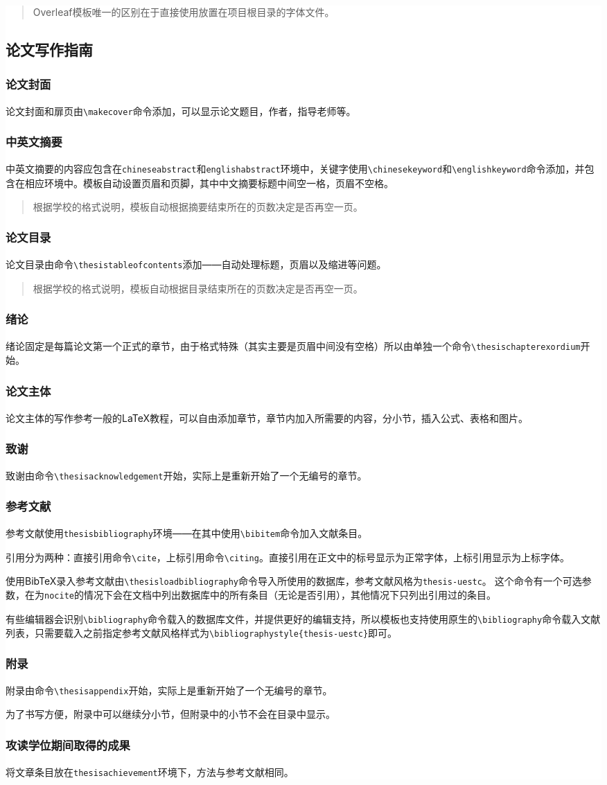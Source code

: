 > Overleaf模板唯一的区别在于直接使用放置在项目根目录的字体文件。

## 论文写作指南

### 论文封面

论文封面和扉页由`\makecover`命令添加，可以显示论文题目，作者，指导老师等。

### 中英文摘要

中英文摘要的内容应包含在`chineseabstract`和`englishabstract`环境中，关键字使用`\chinesekeyword`和`\englishkeyword`命令添加，并包含在相应环境中。模板自动设置页眉和页脚，其中中文摘要标题中间空一格，页眉不空格。

> 根据学校的格式说明，模板自动根据摘要结束所在的页数决定是否再空一页。

### 论文目录

论文目录由命令`\thesistableofcontents`添加——自动处理标题，页眉以及缩进等问题。

> 根据学校的格式说明，模板自动根据目录结束所在的页数决定是否再空一页。

### 绪论

绪论固定是每篇论文第一个正式的章节，由于格式特殊（其实主要是页眉中间没有空格）所以由单独一个命令`\thesischapterexordium`开始。

### 论文主体

论文主体的写作参考一般的LaTeX教程，可以自由添加章节，章节内加入所需要的内容，分小节，插入公式、表格和图片。

### 致谢

致谢由命令`\thesisacknowledgement`开始，实际上是重新开始了一个无编号的章节。

### 参考文献

参考文献使用`thesisbibliography`环境——在其中使用`\bibitem`命令加入文献条目。

引用分为两种：直接引用命令`\cite`，上标引用命令`\citing`。直接引用在正文中的标号显示为正常字体，上标引用显示为上标字体。

使用BibTeX录入参考文献由`\thesisloadbibliography`命令导入所使用的数据库，参考文献风格为`thesis-uestc`。
这个命令有一个可选参数，在为`nocite`的情况下会在文档中列出数据库中的所有条目（无论是否引用），其他情况下只列出引用过的条目。

有些编辑器会识别`\bibliography`命令载入的数据库文件，并提供更好的编辑支持，所以模板也支持使用原生的`\bibliography`命令载入文献列表，只需要载入之前指定参考文献风格样式为`\bibliographystyle{thesis-uestc}`即可。

### 附录

附录由命令`\thesisappendix`开始，实际上是重新开始了一个无编号的章节。

为了书写方便，附录中可以继续分小节，但附录中的小节不会在目录中显示。

### 攻读学位期间取得的成果

将文章条目放在`thesisachievement`环境下，方法与参考文献相同。
